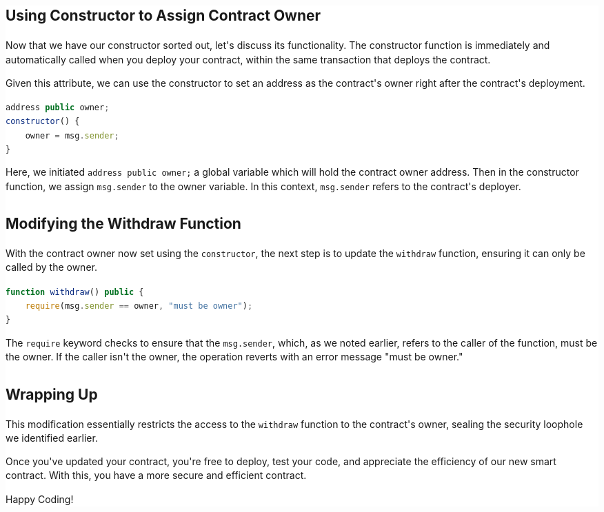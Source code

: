 ## Using Constructor to Assign Contract Owner

Now that we have our constructor sorted out, let's discuss its functionality. The constructor function is immediately and automatically called when you deploy your contract, within the same transaction that deploys the contract.

Given this attribute, we can use the constructor to set an address as the contract's owner right after the contract's deployment.

```js
address public owner;
constructor() {
    owner = msg.sender;
}
```

Here, we initiated `address public owner;` a global variable which will hold the contract owner address. Then in the constructor function, we assign `msg.sender` to the owner variable. In this context, `msg.sender` refers to the contract's deployer.

## Modifying the Withdraw Function

With the contract owner now set using the `constructor`, the next step is to update the `withdraw` function, ensuring it can only be called by the owner.

```js
function withdraw() public {
    require(msg.sender == owner, "must be owner");
}
```

The `require` keyword checks to ensure that the `msg.sender`, which, as we noted earlier, refers to the caller of the function, must be the owner. If the caller isn't the owner, the operation reverts with an error message "must be owner."

## Wrapping Up

This modification essentially restricts the access to the `withdraw` function to the contract's owner, sealing the security loophole we identified earlier.

Once you've updated your contract, you're free to deploy, test your code, and appreciate the efficiency of our new smart contract. With this, you have a more secure and efficient contract.

Happy Coding!

